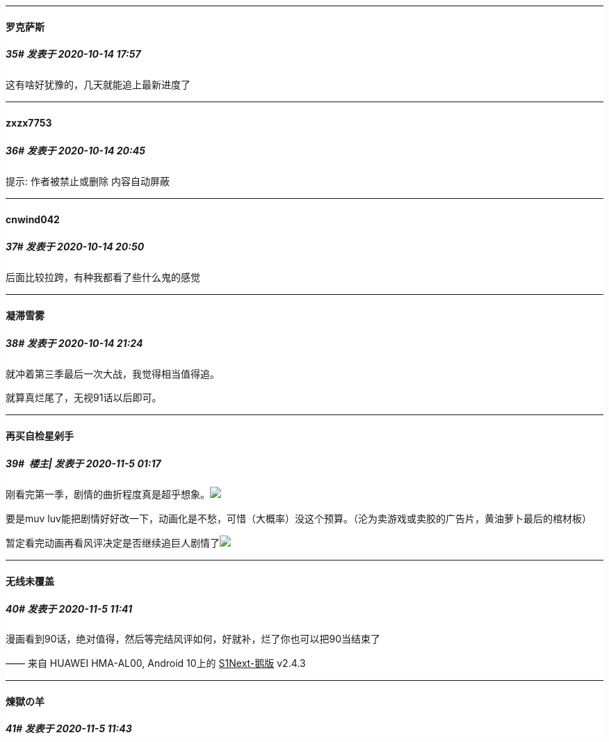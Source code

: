 *****

####  罗克萨斯  
##### 35#       发表于 2020-10-14 17:57

这有啥好犹豫的，几天就能追上最新进度了

*****

####  zxzx7753  
##### 36#       发表于 2020-10-14 20:45

提示: 作者被禁止或删除 内容自动屏蔽

*****

####  cnwind042  
##### 37#       发表于 2020-10-14 20:50

后面比较拉跨，有种我都看了些什么鬼的感觉

*****

####  凝滞雪雾  
##### 38#       发表于 2020-10-14 21:24

就冲着第三季最后一次大战，我觉得相当值得追。

就算真烂尾了，无视91话以后即可。

*****

####  再买自检星剁手  
##### 39#         楼主| 发表于 2020-11-5 01:17

刚看完第一季，剧情的曲折程度真是超乎想象。<img src="https://static.saraba1st.com/image/smiley/face2017/037.png" referrerpolicy="no-referrer">

要是muv luv能把剧情好好改一下，动画化是不愁，可惜（大概率）没这个预算。（沦为卖游戏或卖胶的广告片，黄油萝卜最后的棺材板）

暂定看完动画再看风评决定是否继续追巨人剧情了<img src="https://static.saraba1st.com/image/smiley/face2017/048.png" referrerpolicy="no-referrer">

*****

####  无线未覆盖  
##### 40#       发表于 2020-11-5 11:41

漫画看到90话，绝对值得，然后等完结风评如何，好就补，烂了你也可以把90当结束了

—— 来自 HUAWEI HMA-AL00, Android 10上的 [S1Next-鹅版](https://github.com/ykrank/S1-Next/releases) v2.4.3

*****

####  煉獄の羊  
##### 41#       发表于 2020-11-5 11:43
